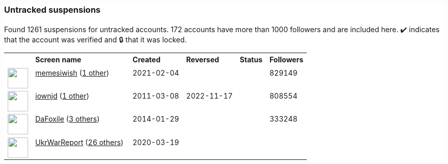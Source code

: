 
### Untracked suspensions

Found 1261 suspensions for untracked accounts.
172 accounts have more than 1000 followers and are included here.
  ✔️ indicates that the account was verified and 🔒 that it was locked.

<table>
    <tr>
        <th></th>
        <th align="left">Screen name</th>
        <th align="left">Created</th>
        <th align="left">Reversed</th>
        <th align="left">Status</th>
        <th align="left">Followers</th>
    </tr>
        <tr>
            <td><a href="https://twitter.com/intent/user?user_id=1357156976233312259">
                <img src="https://pbs.twimg.com/profile_images/1560173064725221378/J0Hoq22i_normal.jpg" width="40px" height="40px" align="center"/></a>
            </td>
            <td>
                <a href="https://twitter.com/memesiwish">memesiwish</a>&nbsp;(<a href="https://api.memory.lol/v1/tw/id/1357156976233312259">1 other</a>)&nbsp;</td>
            <td>2021-02-04</td>
            <td></td>
            <td align="center"></td>
            <td>829149</td>
        </tr>
        <tr>
            <td><a href="https://twitter.com/intent/user?user_id=262749118">
                <img src="https://pbs.twimg.com/profile_images/1598039999374626823/NEjiCueY_normal.jpg" width="40px" height="40px" align="center"/></a>
            </td>
            <td>
                <a href="https://twitter.com/iownjd">iownjd</a>&nbsp;(<a href="https://api.memory.lol/v1/tw/id/262749118">1 other</a>)&nbsp;</td>
            <td>2011-03-08</td>
            <td>2022-11-17</td>
            <td align="center"></td>
            <td>808554</td>
        </tr>
        <tr>
            <td><a href="https://twitter.com/intent/user?user_id=2317354298">
                <img src="https://pbs.twimg.com/profile_images/1517193949366165504/2sk1Vhcr_normal.jpg" width="40px" height="40px" align="center"/></a>
            </td>
            <td>
                <a href="https://twitter.com/DaFoxile">DaFoxile</a>&nbsp;(<a href="https://api.memory.lol/v1/tw/id/2317354298">3 others</a>)&nbsp;</td>
            <td>2014-01-29</td>
            <td></td>
            <td align="center"></td>
            <td>333248</td>
        </tr>
        <tr>
            <td><a href="https://twitter.com/intent/user?user_id=1240665212438577154">
                <img src="https://pbs.twimg.com/profile_images/1560891668165005312/7mXgG93m_normal.jpg" width="40px" height="40px" align="center"/></a>
            </td>
            <td>
                <a href="https://twitter.com/UkrWarReport">UkrWarReport</a>&nbsp;(<a href="https://api.memory.lol/v1/tw/id/1240665212438577154">26 others</a>)&nbsp;</td>
            <td>2020-03-19</td>
            <td></td>
            <td align="center"></td>
